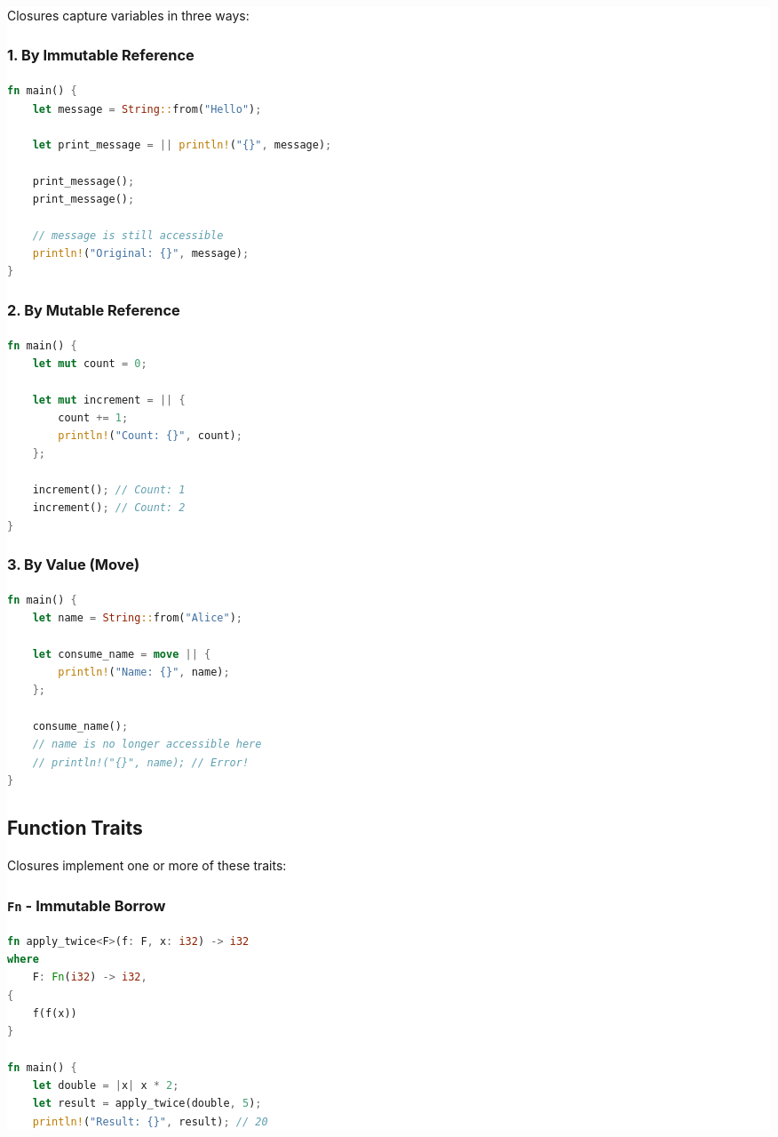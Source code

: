 Closures capture variables in three ways:

### 1. By Immutable Reference
```rust
fn main() {
    let message = String::from("Hello");
    
    let print_message = || println!("{}", message);
    
    print_message();
    print_message();
    
    // message is still accessible
    println!("Original: {}", message);
}
```

### 2. By Mutable Reference
```rust
fn main() {
    let mut count = 0;
    
    let mut increment = || {
        count += 1;
        println!("Count: {}", count);
    };
    
    increment(); // Count: 1
    increment(); // Count: 2
}
```

### 3. By Value (Move)
```rust
fn main() {
    let name = String::from("Alice");
    
    let consume_name = move || {
        println!("Name: {}", name);
    };
    
    consume_name();
    // name is no longer accessible here
    // println!("{}", name); // Error!
}
```

## Function Traits

Closures implement one or more of these traits:

### `Fn` - Immutable Borrow
```rust
fn apply_twice<F>(f: F, x: i32) -> i32
where
    F: Fn(i32) -> i32,
{
    f(f(x))
}

fn main() {
    let double = |x| x * 2;
    let result = apply_twice(double, 5);
    println!("Result: {}", result); // 20
```